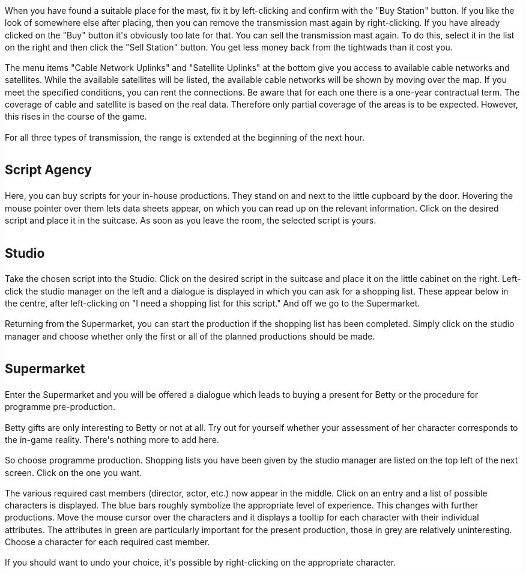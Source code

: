 When you have found a suitable place for the mast, fix it by left-clicking and confirm with the "Buy Station" button. If you like the look of somewhere else after placing, then you can remove the transmission mast again by right-clicking. If you have already clicked on the "Buy" button it's obviously too late for that. You can sell the transmission mast again. To do this, select it in the list on the right and then click the "Sell Station" button. You get less money back from the tightwads than it cost you.

The menu items "Cable Network Uplinks" and "Satellite Uplinks" at the bottom give you access to available cable networks and satellites. While the available satellites will be listed, the available cable networks will be shown by moving over the map. If you meet the specified conditions, you can rent the connections. Be aware that for each one there is a one-year contractual term. The coverage of cable and satellite is based on the real data. Therefore only partial coverage of the areas is to be expected. However, this rises in the course of the game.

For all three types of transmission, the range is extended at the beginning of the next hour.

Script Agency
-------------

Here, you can buy scripts for your in-house productions. They stand on and next to the little cupboard by the door. Hovering the mouse pointer over them lets data sheets appear, on which you can read up on the relevant information. Click on the desired script and place it in the suitcase. As soon as you leave the room, the selected script is yours.

Studio
------

Take the chosen script into the Studio. Click on the desired script in the suitcase and place it on the little cabinet on the right. Left-click the studio manager on the left and a dialogue is displayed in which you can ask for a shopping list. These appear below in the centre, after left-clicking on "I need a shopping list for this script." And off we go to the Supermarket.

Returning from the Supermarket, you can start the production if the shopping list has been completed. Simply click on the studio manager and choose whether only the first or all of the planned productions should be made.

Supermarket
-----------

Enter the Supermarket and you will be offered a dialogue which leads to buying a present for Betty or the procedure for programme pre-production.

Betty gifts are only interesting to Betty or not at all. Try out for yourself whether your assessment of her character corresponds to the in-game reality. There's nothing more to add here.

So choose programme production. Shopping lists you have been given by the studio manager are listed on the top left of the next screen. Click on the one you want.

The various required cast members (director, actor, etc.) now appear in the middle. Click on an entry and a list of possible characters is displayed. The blue bars roughly symbolize the appropriate level of experience. This changes with further productions. Move the mouse cursor over the characters and it displays a tooltip for each character with their individual attributes. The attributes in green are particularly important for the present production, those in grey are relatively uninteresting. Choose a character for each required cast member.

If you should want to undo your choice, it's possible by right-clicking on the appropriate character.
